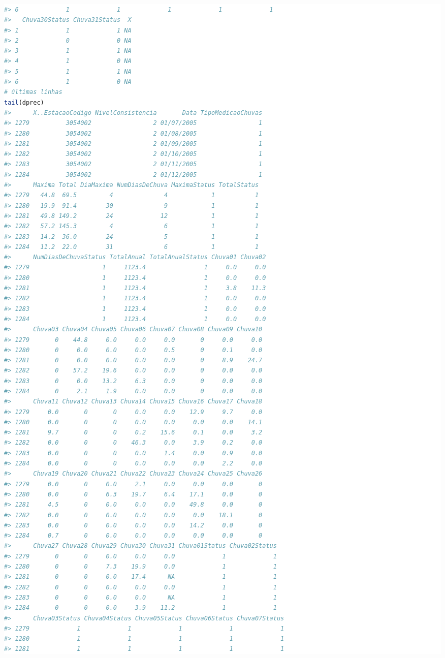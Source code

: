 ```r
#> 6             1             1             1             1             1
#>   Chuva30Status Chuva31Status  X
#> 1             1             1 NA
#> 2             0             0 NA
#> 3             1             1 NA
#> 4             1             0 NA
#> 5             1             1 NA
#> 6             1             0 NA
# últimas linhas
tail(dprec)
#>      X..EstacaoCodigo NivelConsistencia       Data TipoMedicaoChuvas
#> 1279          3054002                 2 01/07/2005                 1
#> 1280          3054002                 2 01/08/2005                 1
#> 1281          3054002                 2 01/09/2005                 1
#> 1282          3054002                 2 01/10/2005                 1
#> 1283          3054002                 2 01/11/2005                 1
#> 1284          3054002                 2 01/12/2005                 1
#>      Maxima Total DiaMaxima NumDiasDeChuva MaximaStatus TotalStatus
#> 1279   44.8  69.5         4              4            1           1
#> 1280   19.9  91.4        30              9            1           1
#> 1281   49.8 149.2        24             12            1           1
#> 1282   57.2 145.3         4              6            1           1
#> 1283   14.2  36.0        24              5            1           1
#> 1284   11.2  22.0        31              6            1           1
#>      NumDiasDeChuvaStatus TotalAnual TotalAnualStatus Chuva01 Chuva02
#> 1279                    1     1123.4                1     0.0     0.0
#> 1280                    1     1123.4                1     0.0     0.0
#> 1281                    1     1123.4                1     3.8    11.3
#> 1282                    1     1123.4                1     0.0     0.0
#> 1283                    1     1123.4                1     0.0     0.0
#> 1284                    1     1123.4                1     0.0     0.0
#>      Chuva03 Chuva04 Chuva05 Chuva06 Chuva07 Chuva08 Chuva09 Chuva10
#> 1279       0    44.8     0.0     0.0     0.0       0     0.0     0.0
#> 1280       0     0.0     0.0     0.0     0.5       0     0.1     0.0
#> 1281       0     0.0     0.0     0.0     0.0       0     8.9    24.7
#> 1282       0    57.2    19.6     0.0     0.0       0     0.0     0.0
#> 1283       0     0.0    13.2     6.3     0.0       0     0.0     0.0
#> 1284       0     2.1     1.9     0.0     0.0       0     0.0     0.0
#>      Chuva11 Chuva12 Chuva13 Chuva14 Chuva15 Chuva16 Chuva17 Chuva18
#> 1279     0.0       0       0     0.0     0.0    12.9     9.7     0.0
#> 1280     0.0       0       0     0.0     0.0     0.0     0.0    14.1
#> 1281     9.7       0       0     0.2    15.6     0.1     0.0     3.2
#> 1282     0.0       0       0    46.3     0.0     3.9     0.2     0.0
#> 1283     0.0       0       0     0.0     1.4     0.0     0.9     0.0
#> 1284     0.0       0       0     0.0     0.0     0.0     2.2     0.0
#>      Chuva19 Chuva20 Chuva21 Chuva22 Chuva23 Chuva24 Chuva25 Chuva26
#> 1279     0.0       0     0.0     2.1     0.0     0.0     0.0       0
#> 1280     0.0       0     6.3    19.7     6.4    17.1     0.0       0
#> 1281     4.5       0     0.0     0.0     0.0    49.8     0.0       0
#> 1282     0.0       0     0.0     0.0     0.0     0.0    18.1       0
#> 1283     0.0       0     0.0     0.0     0.0    14.2     0.0       0
#> 1284     0.7       0     0.0     0.0     0.0     0.0     0.0       0
#>      Chuva27 Chuva28 Chuva29 Chuva30 Chuva31 Chuva01Status Chuva02Status
#> 1279       0       0     0.0     0.0     0.0             1             1
#> 1280       0       0     7.3    19.9     0.0             1             1
#> 1281       0       0     0.0    17.4      NA             1             1
#> 1282       0       0     0.0     0.0     0.0             1             1
#> 1283       0       0     0.0     0.0      NA             1             1
#> 1284       0       0     0.0     3.9    11.2             1             1
#>      Chuva03Status Chuva04Status Chuva05Status Chuva06Status Chuva07Status
#> 1279             1             1             1             1             1
#> 1280             1             1             1             1             1
#> 1281             1             1             1             1             1
```
